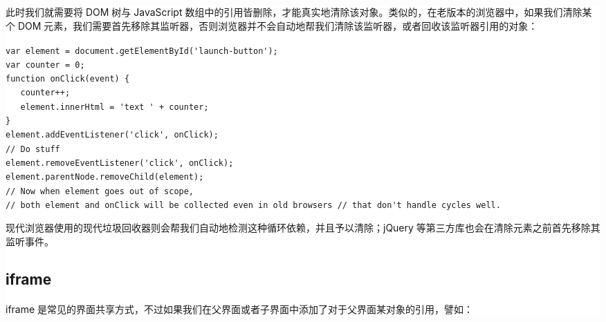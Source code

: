 <p>此时我们就需要将 DOM 树与 JavaScript 数组中的引用皆删除，才能真实地清除该对象。类似的，在老版本的浏览器中，如果我们清除某个 DOM 元素，我们需要首先移除其监听器，否则浏览器并不会自动地帮我们清除该监听器，或者回收该监听器引用的对象：</p>
<div class="widget-codetool" style="display:none;">
      <div class="widget-codetool--inner">
      <span class="selectCode code-tool" data-toggle="tooltip" data-placement="top" title="" data-original-title="全选"></span>
      <span type="button" class="copyCode code-tool" data-toggle="tooltip" data-placement="top" data-clipboard-text="var element = document.getElementById('launch-button');
var counter = 0;
function onClick(event) {
   counter++;
   element.innerHtml = 'text ' + counter;
}
element.addEventListener('click', onClick);
// Do stuff
element.removeEventListener('click', onClick);
element.parentNode.removeChild(element);
// Now when element goes out of scope,
// both element and onClick will be collected even in old browsers // that don't handle cycles well." title="" data-original-title="复制"></span>
      <span type="button" class="saveToNote code-tool" data-toggle="tooltip" data-placement="top" title="" data-original-title="放进笔记"></span>
      </div>
      </div><pre class="javascript hljs"><code class="js"><span class="hljs-keyword">var</span> element = <span class="hljs-built_in">document</span>.getElementById(<span class="hljs-string">'launch-button'</span>);
<span class="hljs-keyword">var</span> counter = <span class="hljs-number">0</span>;
<span class="hljs-function"><span class="hljs-keyword">function</span> <span class="hljs-title">onClick</span>(<span class="hljs-params">event</span>) </span>{
   counter++;
   element.innerHtml = <span class="hljs-string">'text '</span> + counter;
}
element.addEventListener(<span class="hljs-string">'click'</span>, onClick);
<span class="hljs-comment">// Do stuff</span>
element.removeEventListener(<span class="hljs-string">'click'</span>, onClick);
element.parentNode.removeChild(element);
<span class="hljs-comment">// Now when element goes out of scope,</span>
<span class="hljs-comment">// both element and onClick will be collected even in old browsers // that don't handle cycles well.</span></code></pre>
<p>现代浏览器使用的现代垃圾回收器则会帮我们自动地检测这种循环依赖，并且予以清除；jQuery 等第三方库也会在清除元素之前首先移除其监听事件。</p>
<h2 id="articleHeader5">iframe</h2>
<p>iframe 是常见的界面共享方式，不过如果我们在父界面或者子界面中添加了对于父界面某对象的引用，譬如：</p>
<div class="widget-codetool" style="display:none;">
      <div class="widget-codetool--inner">
      <span class="selectCode code-tool" data-toggle="tooltip" data-placement="top" title="" data-original-title="全选"></span>
      <span type="button" class="copyCode code-tool" data-toggle="tooltip" data-placement="top" data-clipboard-text="// 子页面内
window.top.innerObject = someInsideObject
window.top.document.addEventLister(‘click’, function() { … });
